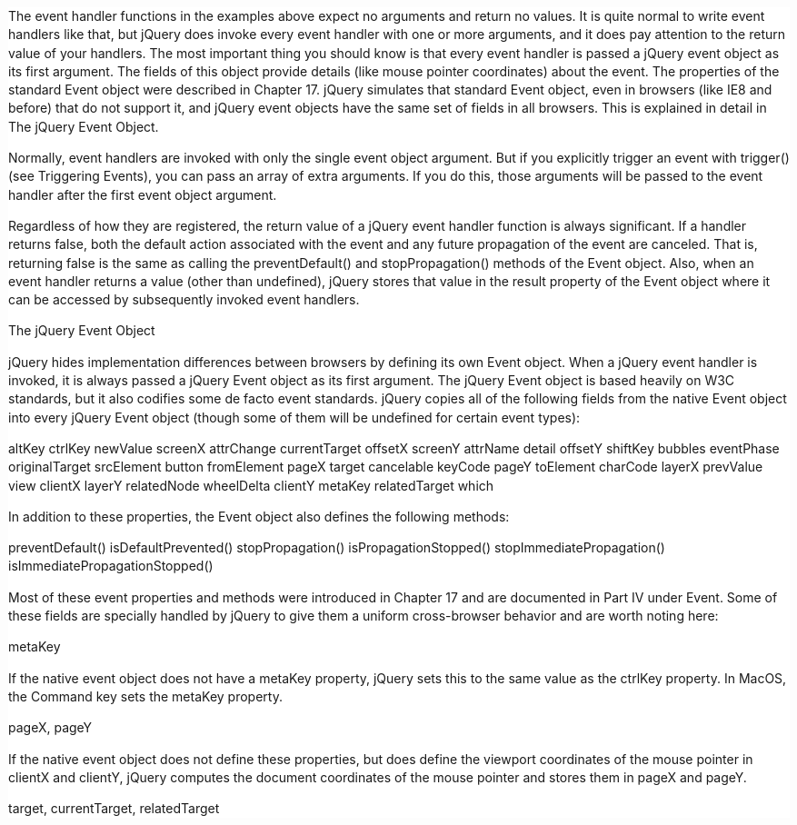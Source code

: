 The event handler functions in the examples above expect no arguments and return no values. It is quite normal to write event handlers like that, but jQuery does invoke every event handler with one or more arguments, and it does pay attention to the return value of your handlers. The most important thing you should know is that every event handler is passed a jQuery event object as its first argument. The fields of this object provide details (like mouse pointer coordinates) about the event. The properties of the standard Event object were described in Chapter 17. jQuery simulates that standard Event object, even in browsers (like IE8 and before) that do not support it, and jQuery event objects have the same set of fields in all browsers. This is explained in detail in The jQuery Event Object.

Normally, event handlers are invoked with only the single event object argument. But if you explicitly trigger an event with trigger() (see Triggering Events), you can pass an array of extra arguments. If you do this, those arguments will be passed to the event handler after the first event object argument.

Regardless of how they are registered, the return value of a jQuery event handler function is always significant. If a handler returns false, both the default action associated with the event and any future propagation of the event are canceled. That is, returning false is the same as calling the preventDefault() and stopPropagation() methods of the Event object. Also, when an event handler returns a value (other than undefined), jQuery stores that value in the result property of the Event object where it can be accessed by subsequently invoked event handlers.

The jQuery Event Object

jQuery hides implementation differences between browsers by defining its own Event object. When a jQuery event handler is invoked, it is always passed a jQuery Event object as its first argument. The jQuery Event object is based heavily on W3C standards, but it also codifies some de facto event standards. jQuery copies all of the following fields from the native Event object into every jQuery Event object (though some of them will be undefined for certain event types):

altKey ctrlKey newValue screenX attrChange currentTarget offsetX screenY attrName detail offsetY shiftKey bubbles eventPhase originalTarget srcElement button fromElement pageX target cancelable keyCode pageY toElement charCode layerX prevValue view clientX layerY relatedNode wheelDelta clientY metaKey relatedTarget which

In addition to these properties, the Event object also defines the following methods:

preventDefault() isDefaultPrevented() stopPropagation() isPropagationStopped() stopImmediatePropagation() isImmediatePropagationStopped()

Most of these event properties and methods were introduced in Chapter 17 and are documented in Part IV under Event. Some of these fields are specially handled by jQuery to give them a uniform cross-browser behavior and are worth noting here:

metaKey

If the native event object does not have a metaKey property, jQuery sets this to the same value as the ctrlKey property. In MacOS, the Command key sets the metaKey property.

pageX, pageY

If the native event object does not define these properties, but does define the viewport coordinates of the mouse pointer in clientX and clientY, jQuery computes the document coordinates of the mouse pointer and stores them in pageX and pageY.

target, currentTarget, relatedTarget
